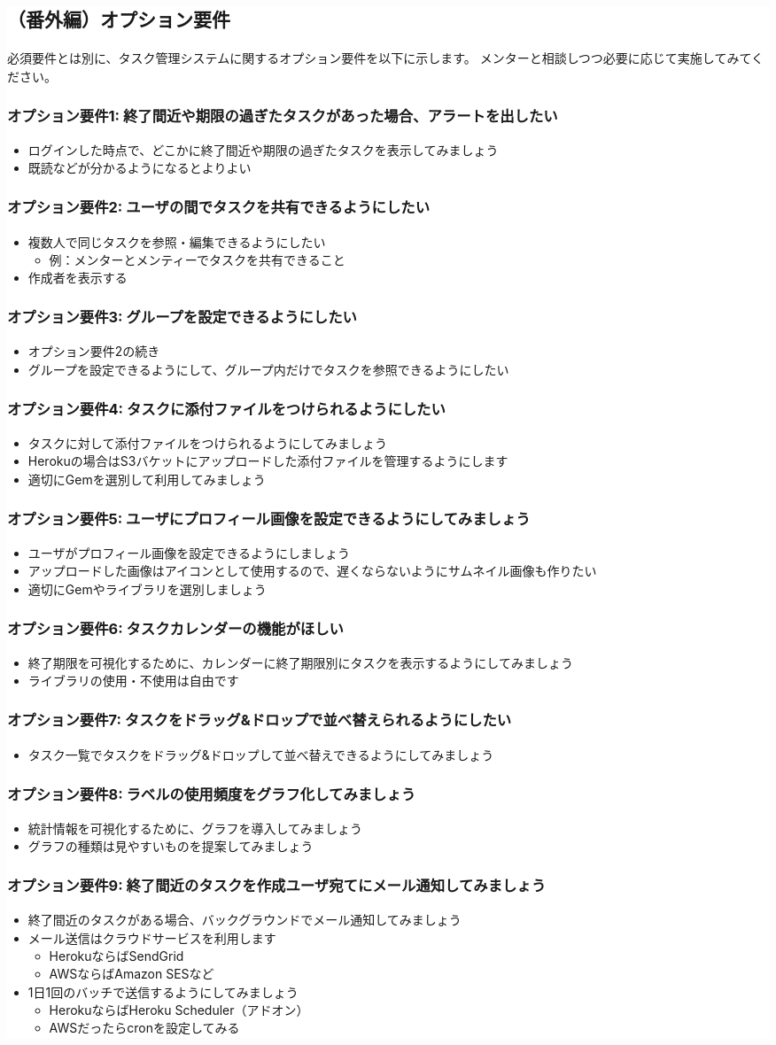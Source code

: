 ## （番外編）オプション要件

必須要件とは別に、タスク管理システムに関するオプション要件を以下に示します。
メンターと相談しつつ必要に応じて実施してみてください。

### オプション要件1:  終了間近や期限の過ぎたタスクがあった場合、アラートを出したい

- ログインした時点で、どこかに終了間近や期限の過ぎたタスクを表示してみましょう
- 既読などが分かるようになるとよりよい

### オプション要件2:  ユーザの間でタスクを共有できるようにしたい

- 複数人で同じタスクを参照・編集できるようにしたい
  - 例：メンターとメンティーでタスクを共有できること
- 作成者を表示する

### オプション要件3: グループを設定できるようにしたい

- オプション要件2の続き
- グループを設定できるようにして、グループ内だけでタスクを参照できるようにしたい

### オプション要件4: タスクに添付ファイルをつけられるようにしたい

- タスクに対して添付ファイルをつけられるようにしてみましょう
- Herokuの場合はS3バケットにアップロードした添付ファイルを管理するようにします
- 適切にGemを選別して利用してみましょう

### オプション要件5: ユーザにプロフィール画像を設定できるようにしてみましょう

- ユーザがプロフィール画像を設定できるようにしましょう
- アップロードした画像はアイコンとして使用するので、遅くならないようにサムネイル画像も作りたい
- 適切にGemやライブラリを選別しましょう

### オプション要件6: タスクカレンダーの機能がほしい

- 終了期限を可視化するために、カレンダーに終了期限別にタスクを表示するようにしてみましょう
- ライブラリの使用・不使用は自由です

### オプション要件7: タスクをドラッグ&ドロップで並べ替えられるようにしたい

- タスク一覧でタスクをドラッグ&ドロップして並べ替えできるようにしてみましょう

### オプション要件8: ラベルの使用頻度をグラフ化してみましょう

- 統計情報を可視化するために、グラフを導入してみましょう
- グラフの種類は見やすいものを提案してみましょう

### オプション要件9: 終了間近のタスクを作成ユーザ宛てにメール通知してみましょう

- 終了間近のタスクがある場合、バックグラウンドでメール通知してみましょう
- メール送信はクラウドサービスを利用します
  - HerokuならばSendGrid
  - AWSならばAmazon SESなど
- 1日1回のバッチで送信するようにしてみましょう
  - HerokuならばHeroku Scheduler（アドオン）
  - AWSだったらcronを設定してみる
